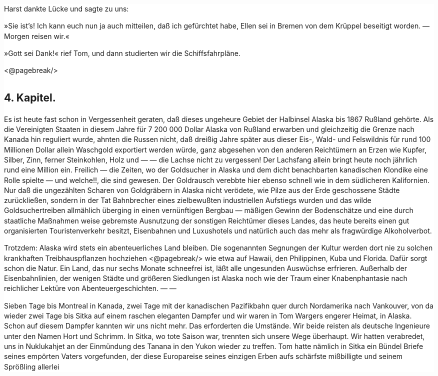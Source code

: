 Harst dankte Lücke und sagte zu uns:

»Sie ist’s! Ich kann euch nun ja auch mitteilen, daß
ich gefürchtet habe, Ellen sei in Bremen von dem Krüppel
beseitigt worden. — Morgen reisen wir.«

»Gott sei Dank!« rief Tom, und dann studierten wir
die Schiffsfahrpläne.

<@pagebreak/>

<h2>4. Kapitel.</h2>

Es ist heute fast schon in Vergessenheit geraten, daß
dieses ungeheure Gebiet der Halbinsel Alaska bis 1867
Rußland gehörte. Als die Vereinigten Staaten in diesem
Jahre für 7&nbsp;200&nbsp;000 Dollar Alaska von Rußland
erwarben und gleichzeitig die Grenze nach Kanada hin
reguliert wurde, ahnten die Russen nicht, daß dreißig
Jahre später aus dieser Eis-, Wald- und Felswildnis für
rund 100 Millionen Dollar allein Waschgold exportiert
werden würde, ganz abgesehen von den anderen Reichtümern
an Erzen wie Kupfer, Silber, Zinn, ferner Steinkohlen,
Holz und — — die Lachse nicht zu vergessen! Der Lachsfang
allein bringt heute noch jährlich rund eine Million
ein. Freilich — die Zeiten, wo der Goldsucher in Alaska
und dem dicht benachbarten kanadischen Klondike eine Rolle
spielte — und welche!!, die sind gewesen. Der Goldrausch
verebbte hier ebenso schnell wie in dem südlicheren Kalifornien.
Nur daß die ungezählten Scharen von Goldgräbern
in Alaska nicht verödete, wie Pilze aus der Erde geschossene
Städte zurückließen, sondern in der Tat Bahnbrecher eines
zielbewußten industriellen Aufstiegs wurden und das wilde
Goldsuchertreiben allmählich überging in einen vernünftigen
Bergbau — mäßigen Gewinn der Bodenschätze und eine
durch staatliche Maßnahmen weise gebremste Ausnutzung der
sonstigen Reichtümer dieses Landes, das heute bereits einen
gut organisierten Touristenverkehr besitzt, Eisenbahnen und
Luxushotels und natürlich auch das mehr als fragwürdige
Alkoholverbot.

Trotzdem: Alaska wird stets ein abenteuerliches Land
bleiben. Die sogenannten Segnungen der Kultur werden
dort nie zu solchen krankhaften Treibhauspflanzen hochziehen
<@pagebreak/>
wie etwa auf Hawaii, den Philippinen, Kuba und
Florida. Dafür sorgt schon die Natur. Ein Land, das nur
sechs Monate schneefrei ist, läßt alle ungesunden Auswüchse
erfrieren. Außerhalb der Eisenbahnlinien, der wenigen Städte
und größeren Siedlungen ist Alaska noch wie der Traum
einer Knabenphantasie nach reichlicher Lektüre von Abenteuergeschichten.
— —

Sieben Tage bis Montreal in Kanada, zwei Tage mit
der kanadischen Pazifikbahn quer durch Nordamerika nach
Vankouver, von da wieder zwei Tage bis Sitka auf
einem raschen eleganten Dampfer und wir waren in Tom
Wargers engerer Heimat, in Alaska. Schon auf diesem
Dampfer kannten wir uns nicht mehr. Das erforderten die
Umstände. Wir beide reisten als deutsche Ingenieure unter
den Namen Hort und Schrimm. In Sitka, wo tote Saison
war, trennten sich unsere Wege überhaupt. Wir hatten
verabredet, uns in Nuklukahjet an der Einmündung des
Tanana in den Yukon wieder zu treffen. Tom hatte nämlich
in Sitka ein Bündel Briefe seines empörten Vaters
vorgefunden, der diese Europareise seines einzigen Erben
aufs schärfste mißbilligte und seinem Sprößling allerlei